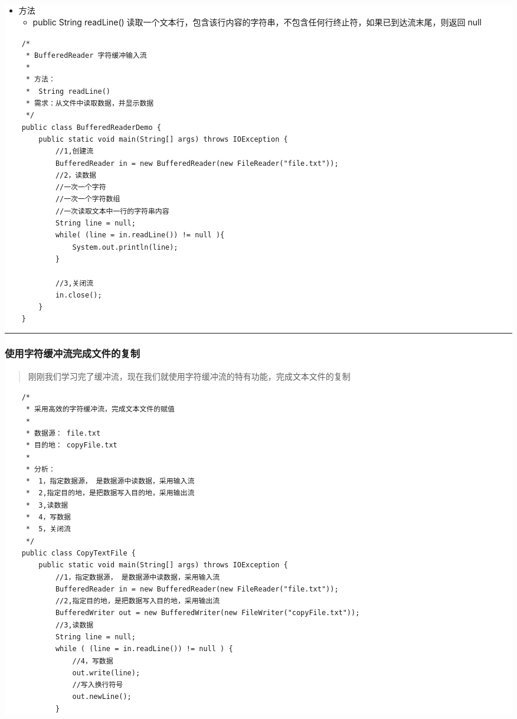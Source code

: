 * 方法
    * public String readLine() 读取一个文本行，包含该行内容的字符串，不包含任何行终止符，如果已到达流末尾，则返回 null

```
    /*
     * BufferedReader 字符缓冲输入流
     * 
     * 方法：
     * 	String readLine() 
     * 需求：从文件中读取数据，并显示数据
     */
    public class BufferedReaderDemo {
    	public static void main(String[] args) throws IOException {
    		//1,创建流
    		BufferedReader in = new BufferedReader(new FileReader("file.txt"));
    		//2，读数据
    		//一次一个字符
    		//一次一个字符数组
    		//一次读取文本中一行的字符串内容
    		String line = null;
    		while( (line = in.readLine()) != null ){
    			System.out.println(line);
    		}
    		
    		//3,关闭流
    		in.close();
    	}
    }

```

---

### 使用字符缓冲流完成文件的复制

> 刚刚我们学习完了缓冲流，现在我们就使用字符缓冲流的特有功能，完成文本文件的复制

```
    /*
     * 采用高效的字符缓冲流，完成文本文件的赋值
     * 
     * 数据源： file.txt
     * 目的地： copyFile.txt
     * 
     * 分析：
     * 	1，指定数据源， 是数据源中读数据，采用输入流
     * 	2,指定目的地，是把数据写入目的地，采用输出流
     * 	3,读数据
     * 	4，写数据
     * 	5，关闭流
     */
    public class CopyTextFile {
    	public static void main(String[] args) throws IOException {
    		//1，指定数据源， 是数据源中读数据，采用输入流
    		BufferedReader in = new BufferedReader(new FileReader("file.txt"));
    		//2,指定目的地，是把数据写入目的地，采用输出流
    		BufferedWriter out = new BufferedWriter(new FileWriter("copyFile.txt"));
    		//3,读数据
    		String line = null;
    		while ( (line = in.readLine()) != null ) {
    			//4，写数据
    			out.write(line);
    			//写入换行符号
    			out.newLine();
    		}
```